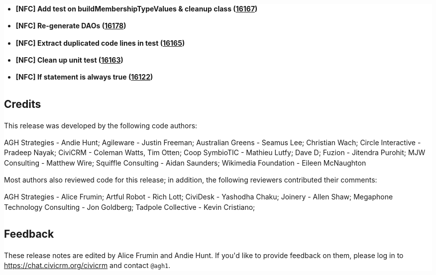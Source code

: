 - **[NFC] Add test on buildMembershipTypeValues & cleanup class
  ([16167](https://github.com/civicrm/civicrm-core/pull/16167))**

- **[NFC] Re-generate DAOs
  ([16178](https://github.com/civicrm/civicrm-core/pull/16178))**

- **[NFC] Extract duplicated code lines in test
  ([16165](https://github.com/civicrm/civicrm-core/pull/16165))**

- **[NFC] Clean up unit test
  ([16163](https://github.com/civicrm/civicrm-core/pull/16163))**

- **[NFC] If statement is always true
  ([16122](https://github.com/civicrm/civicrm-core/pull/16122))**

## <a name="credits"></a>Credits

This release was developed by the following code authors:

AGH Strategies - Andie Hunt; Agileware - Justin Freeman; Australian Greens -
Seamus Lee; Christian Wach; Circle Interactive - Pradeep Nayak; CiviCRM -
Coleman Watts, Tim Otten; Coop SymbioTIC - Mathieu Lutfy; Dave D; Fuzion -
Jitendra Purohit; MJW Consulting - Matthew Wire; Squiffle Consulting - Aidan
Saunders; Wikimedia Foundation - Eileen McNaughton

Most authors also reviewed code for this release; in addition, the following
reviewers contributed their comments:

AGH Strategies - Alice Frumin; Artful Robot - Rich Lott; CiviDesk - Yashodha
Chaku; Joinery - Allen Shaw; Megaphone Technology Consulting - Jon Goldberg;
Tadpole Collective - Kevin Cristiano;

## <a name="feedback"></a>Feedback

These release notes are edited by Alice Frumin and Andie Hunt.  If you'd like
to provide feedback on them, please log in to https://chat.civicrm.org/civicrm
and contact `@agh1`.
